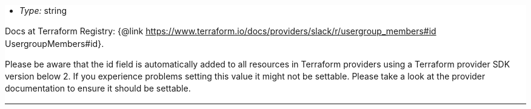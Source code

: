 - *Type:* string

Docs at Terraform Registry: {@link https://www.terraform.io/docs/providers/slack/r/usergroup_members#id UsergroupMembers#id}.

Please be aware that the id field is automatically added to all resources in Terraform providers using a Terraform provider SDK version below 2.
If you experience problems setting this value it might not be settable. Please take a look at the provider documentation to ensure it should be settable.

---



